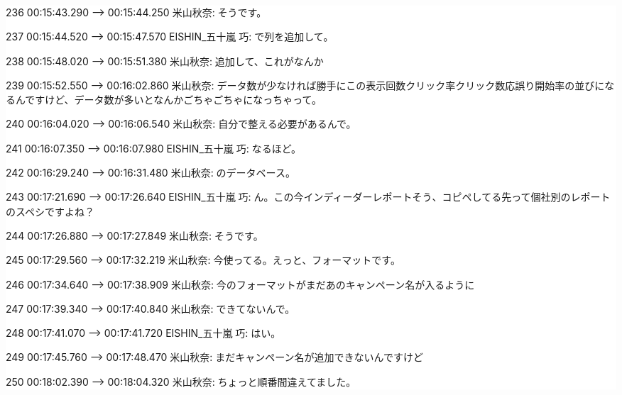 236
00:15:43.290 --> 00:15:44.250
米山秋奈: そうです。

237
00:15:44.520 --> 00:15:47.570
EISHIN_五十嵐 巧: で列を追加して。

238
00:15:48.020 --> 00:15:51.380
米山秋奈: 追加して、これがなんか

239
00:15:52.550 --> 00:16:02.860
米山秋奈: データ数が少なければ勝手にこの表示回数クリック率クリック数応誤り開始率の並びになるんですけど、データ数が多いとなんかごちゃごちゃになっちゃって。

240
00:16:04.020 --> 00:16:06.540
米山秋奈: 自分で整える必要があるんで。

241
00:16:07.350 --> 00:16:07.980
EISHIN_五十嵐 巧: なるほど。

242
00:16:29.240 --> 00:16:31.480
米山秋奈: のデータベース。

243
00:17:21.690 --> 00:17:26.640
EISHIN_五十嵐 巧: ん。この今インディーダーレポートそう、コピペしてる先って個社別のレポートのスペシですよね？

244
00:17:26.880 --> 00:17:27.849
米山秋奈: そうです。

245
00:17:29.560 --> 00:17:32.219
米山秋奈: 今使ってる。えっと、フォーマットです。

246
00:17:34.640 --> 00:17:38.909
米山秋奈: 今のフォーマットがまだあのキャンペーン名が入るように

247
00:17:39.340 --> 00:17:40.840
米山秋奈: できてないんで。

248
00:17:41.070 --> 00:17:41.720
EISHIN_五十嵐 巧: はい。

249
00:17:45.760 --> 00:17:48.470
米山秋奈: まだキャンペーン名が追加できないんですけど

250
00:18:02.390 --> 00:18:04.320
米山秋奈: ちょっと順番間違えてました。
